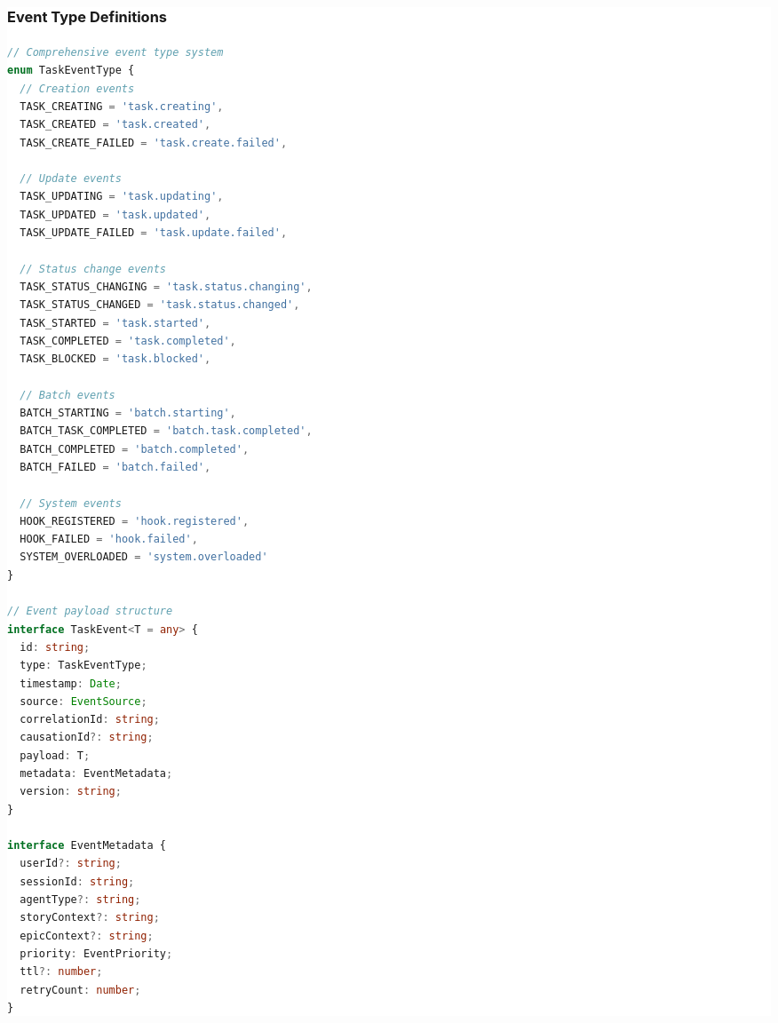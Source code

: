 ### Event Type Definitions

```typescript
// Comprehensive event type system
enum TaskEventType {
  // Creation events
  TASK_CREATING = 'task.creating',
  TASK_CREATED = 'task.created',
  TASK_CREATE_FAILED = 'task.create.failed',
  
  // Update events
  TASK_UPDATING = 'task.updating',
  TASK_UPDATED = 'task.updated',
  TASK_UPDATE_FAILED = 'task.update.failed',
  
  // Status change events
  TASK_STATUS_CHANGING = 'task.status.changing',
  TASK_STATUS_CHANGED = 'task.status.changed',
  TASK_STARTED = 'task.started',
  TASK_COMPLETED = 'task.completed',
  TASK_BLOCKED = 'task.blocked',
  
  // Batch events
  BATCH_STARTING = 'batch.starting',
  BATCH_TASK_COMPLETED = 'batch.task.completed',
  BATCH_COMPLETED = 'batch.completed',
  BATCH_FAILED = 'batch.failed',
  
  // System events
  HOOK_REGISTERED = 'hook.registered',
  HOOK_FAILED = 'hook.failed',
  SYSTEM_OVERLOADED = 'system.overloaded'
}

// Event payload structure
interface TaskEvent<T = any> {
  id: string;
  type: TaskEventType;
  timestamp: Date;
  source: EventSource;
  correlationId: string;
  causationId?: string;
  payload: T;
  metadata: EventMetadata;
  version: string;
}

interface EventMetadata {
  userId?: string;
  sessionId: string;
  agentType?: string;
  storyContext?: string;
  epicContext?: string;
  priority: EventPriority;
  ttl?: number;
  retryCount: number;
}
```
